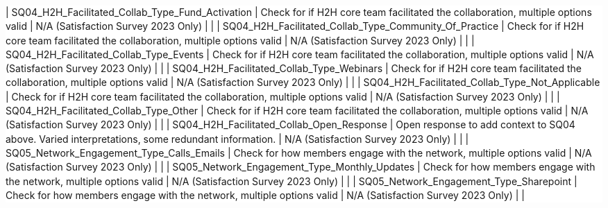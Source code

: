 | SQ04_H2H_Facilitated_Collab_Type_Fund_Activation                     | Check for if H2H core team facilitated the collaboration, multiple options valid                                                                                                                                                               | N/A (Satisfaction Survey 2023 Only)                                |                                                                                                                                                                                         |
| SQ04_H2H_Facilitated_Collab_Type_Community_Of_Practice               | Check for if H2H core team facilitated the collaboration, multiple options valid                                                                                                                                                               | N/A (Satisfaction Survey 2023 Only)                                |                                                                                                                                                                                         |
| SQ04_H2H_Facilitated_Collab_Type_Events                              | Check for if H2H core team facilitated the collaboration, multiple options valid                                                                                                                                                               | N/A (Satisfaction Survey 2023 Only)                                |                                                                                                                                                                                         |
| SQ04_H2H_Facilitated_Collab_Type_Webinars                            | Check for if H2H core team facilitated the collaboration, multiple options valid                                                                                                                                                               | N/A (Satisfaction Survey 2023 Only)                                |                                                                                                                                                                                         |
| SQ04_H2H_Facilitated_Collab_Type_Not_Applicable                      | Check for if H2H core team facilitated the collaboration, multiple options valid                                                                                                                                                               | N/A (Satisfaction Survey 2023 Only)                                |                                                                                                                                                                                         |
| SQ04_H2H_Facilitated_Collab_Type_Other                               | Check for if H2H core team facilitated the collaboration, multiple options valid                                                                                                                                                               | N/A (Satisfaction Survey 2023 Only)                                |                                                                                                                                                                                         |
| SQ04_H2H_Facilitated_Collab_Open_Response                            | Open response to add context to SQ04 above. Varied interpretations, some redundant information.                                                                                                                                                | N/A (Satisfaction Survey 2023 Only)                                |                                                                                                                                                                                         |
| SQ05_Network_Engagement_Type_Calls_Emails                            | Check for how members engage with the network, multiple options valid                                                                                                                                                                          | N/A (Satisfaction Survey 2023 Only)                                |                                                                                                                                                                                         |
| SQ05_Network_Engagement_Type_Monthly_Updates                         | Check for how members engage with the network, multiple options valid                                                                                                                                                                          | N/A (Satisfaction Survey 2023 Only)                                |                                                                                                                                                                                         |
| SQ05_Network_Engagement_Type_Sharepoint                              | Check for how members engage with the network, multiple options valid                                                                                                                                                                          | N/A (Satisfaction Survey 2023 Only)                                |                                                                                                                                                                                         |